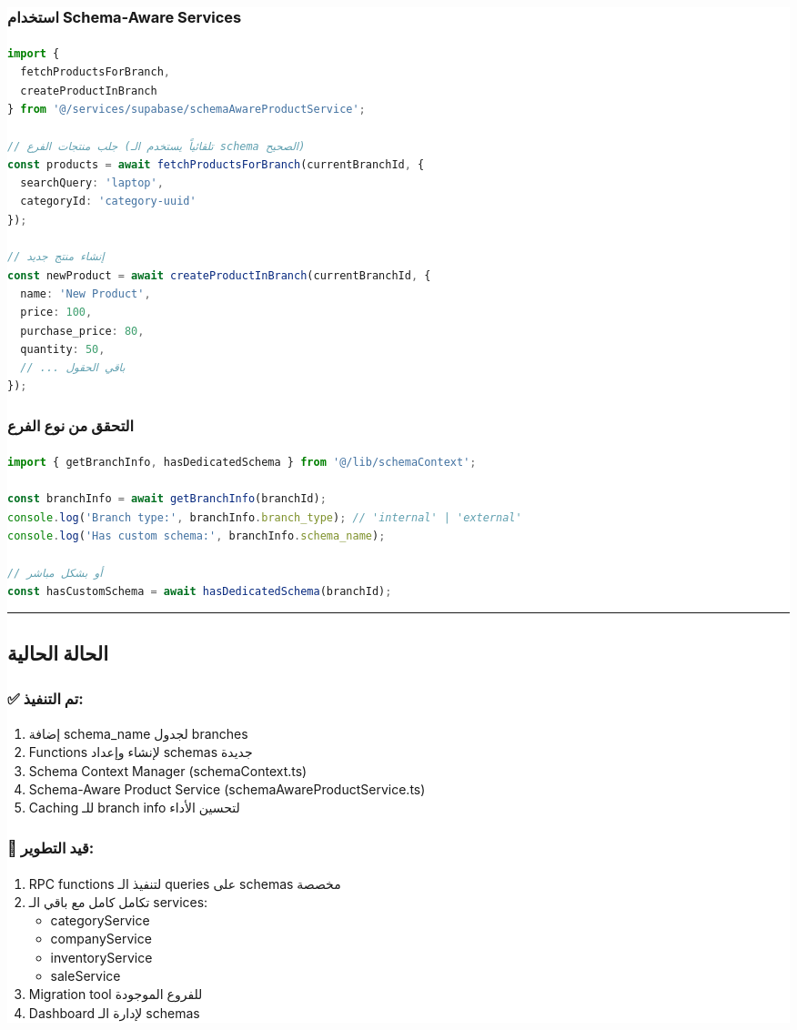 ### استخدام Schema-Aware Services

```typescript
import { 
  fetchProductsForBranch, 
  createProductInBranch 
} from '@/services/supabase/schemaAwareProductService';

// جلب منتجات الفرع (تلقائياً يستخدم الـ schema الصحيح)
const products = await fetchProductsForBranch(currentBranchId, {
  searchQuery: 'laptop',
  categoryId: 'category-uuid'
});

// إنشاء منتج جديد
const newProduct = await createProductInBranch(currentBranchId, {
  name: 'New Product',
  price: 100,
  purchase_price: 80,
  quantity: 50,
  // ... باقي الحقول
});
```

### التحقق من نوع الفرع

```typescript
import { getBranchInfo, hasDedicatedSchema } from '@/lib/schemaContext';

const branchInfo = await getBranchInfo(branchId);
console.log('Branch type:', branchInfo.branch_type); // 'internal' | 'external'
console.log('Has custom schema:', branchInfo.schema_name);

// أو بشكل مباشر
const hasCustomSchema = await hasDedicatedSchema(branchId);
```

---

## الحالة الحالية

### ✅ تم التنفيذ:
1. إضافة schema_name لجدول branches
2. Functions لإنشاء وإعداد schemas جديدة
3. Schema Context Manager (schemaContext.ts)
4. Schema-Aware Product Service (schemaAwareProductService.ts)
5. Caching للـ branch info لتحسين الأداء

### 🔄 قيد التطوير:
1. RPC functions لتنفيذ الـ queries على schemas مخصصة
2. تكامل كامل مع باقي الـ services:
   - categoryService
   - companyService
   - inventoryService
   - saleService
3. Migration tool للفروع الموجودة
4. Dashboard لإدارة الـ schemas
